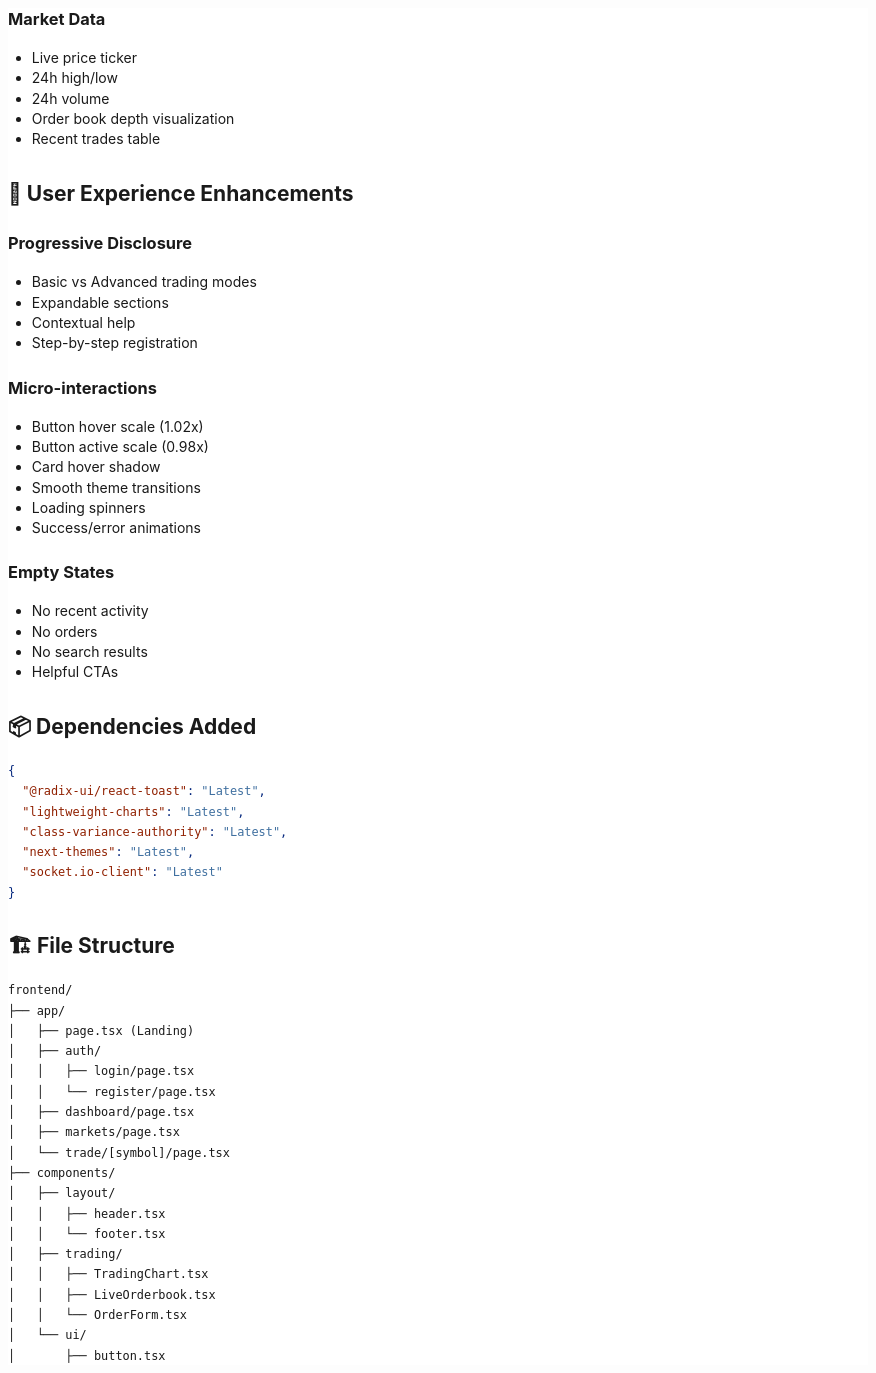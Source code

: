 ### **Market Data**
- Live price ticker
- 24h high/low
- 24h volume
- Order book depth visualization
- Recent trades table

## 🎯 User Experience Enhancements

### **Progressive Disclosure**
- Basic vs Advanced trading modes
- Expandable sections
- Contextual help
- Step-by-step registration

### **Micro-interactions**
- Button hover scale (1.02x)
- Button active scale (0.98x)
- Card hover shadow
- Smooth theme transitions
- Loading spinners
- Success/error animations

### **Empty States**
- No recent activity
- No orders
- No search results
- Helpful CTAs

## 📦 Dependencies Added
```json
{
  "@radix-ui/react-toast": "Latest",
  "lightweight-charts": "Latest",
  "class-variance-authority": "Latest",
  "next-themes": "Latest",
  "socket.io-client": "Latest"
}
```

## 🏗️ File Structure
```
frontend/
├── app/
│   ├── page.tsx (Landing)
│   ├── auth/
│   │   ├── login/page.tsx
│   │   └── register/page.tsx
│   ├── dashboard/page.tsx
│   ├── markets/page.tsx
│   └── trade/[symbol]/page.tsx
├── components/
│   ├── layout/
│   │   ├── header.tsx
│   │   └── footer.tsx
│   ├── trading/
│   │   ├── TradingChart.tsx
│   │   ├── LiveOrderbook.tsx
│   │   └── OrderForm.tsx
│   └── ui/
│       ├── button.tsx
```